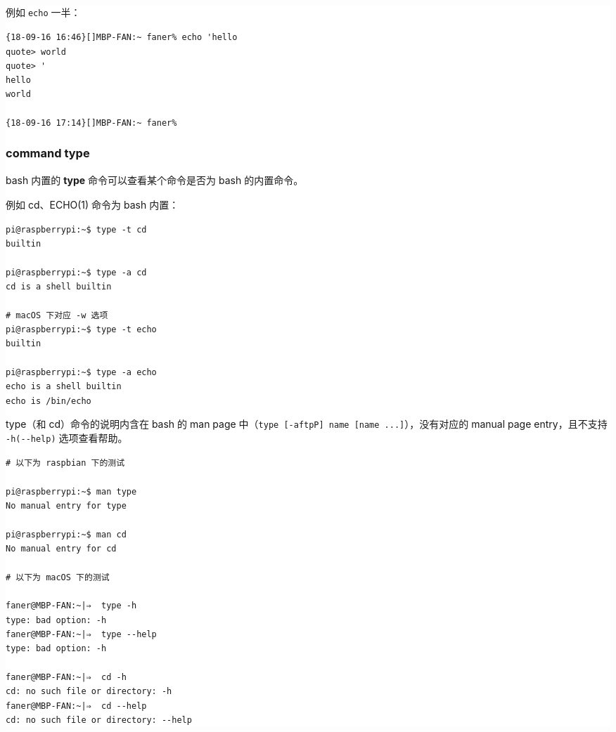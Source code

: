 例如 `echo` 一半：

```Shell
{18-09-16 16:46}[]MBP-FAN:~ faner% echo 'hello
quote> world
quote> '
hello
world

{18-09-16 17:14}[]MBP-FAN:~ faner%
```

### command type

bash 内置的 **type** 命令可以查看某个命令是否为 bash 的内置命令。

例如 cd、ECHO(1) 命令为 bash 内置：

```Shell
pi@raspberrypi:~$ type -t cd
builtin

pi@raspberrypi:~$ type -a cd
cd is a shell builtin

# macOS 下对应 -w 选项
pi@raspberrypi:~$ type -t echo
builtin

pi@raspberrypi:~$ type -a echo
echo is a shell builtin
echo is /bin/echo
```

type（和 cd）命令的说明内含在 bash 的 man page 中（`type [-aftpP] name [name ...]`），没有对应的 manual page entry，且不支持 `-h(--help)` 选项查看帮助。

```Shell
# 以下为 raspbian 下的测试

pi@raspberrypi:~$ man type
No manual entry for type

pi@raspberrypi:~$ man cd
No manual entry for cd

# 以下为 macOS 下的测试

faner@MBP-FAN:~|⇒  type -h
type: bad option: -h
faner@MBP-FAN:~|⇒  type --help
type: bad option: -h

faner@MBP-FAN:~|⇒  cd -h
cd: no such file or directory: -h
faner@MBP-FAN:~|⇒  cd --help
cd: no such file or directory: --help
```
